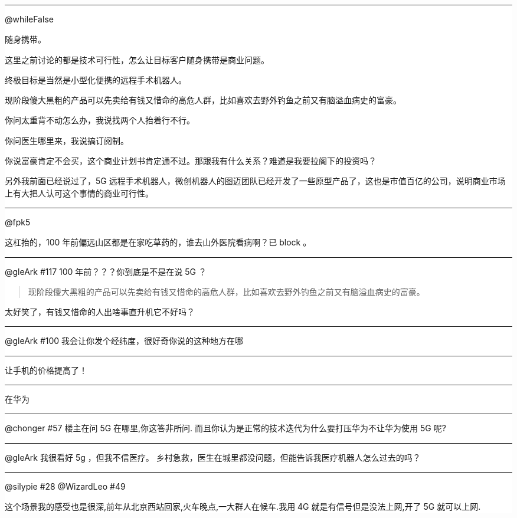 ---------------------------------------------------

@whileFalse 

随身携带。

这里之前讨论的都是技术可行性，怎么让目标客户随身携带是商业问题。

终极目标是当然是小型化便携的远程手术机器人。

现阶段傻大黑粗的产品可以先卖给有钱又惜命的高危人群，比如喜欢去野外钓鱼之前又有脑溢血病史的富豪。

你问太重背不动怎么办，我说找两个人抬着行不行。

你问医生哪里来，我说搞订阅制。

你说富豪肯定不会买，这个商业计划书肯定通不过。那跟我有什么关系？难道是我要拉阁下的投资吗？

另外我前面已经说过了，5G 远程手术机器人，微创机器人的图迈团队已经开发了一些原型产品了，这也是市值百亿的公司，说明商业市场上有大把人认可这个事情的商业可行性。

---------------------------------------------------

@fpk5 

这杠抬的，100 年前偏远山区都是在家吃草药的，谁去山外医院看病啊？已 block 。

---------------------------------------------------

@gleArk #117 100 年前？？？你到底是不是在说 5G ？

> 现阶段傻大黑粗的产品可以先卖给有钱又惜命的高危人群，比如喜欢去野外钓鱼之前又有脑溢血病史的富豪。

太好笑了，有钱又惜命的人出啥事直升机它不好吗？

---------------------------------------------------

@gleArk #100 我会让你发个经纬度，很好奇你说的这种地方在哪

---------------------------------------------------

让手机的价格提高了！

---------------------------------------------------

在华为

---------------------------------------------------

@chonger #57 楼主在问 5G 在哪里,你这答非所问.
而且你认为是正常的技术迭代为什么要打压华为不让华为使用 5G 呢?

---------------------------------------------------

@gleArk 我很看好 5g ，但我不信医疗。
乡村急救，医生在城里都没问题，但能告诉我医疗机器人怎么过去的吗？

---------------------------------------------------

@silypie #28 
@WizardLeo #49 

这个场景我的感受也是很深,前年从北京西站回家,火车晚点,一大群人在候车.我用 4G 就是有信号但是没法上网,开了 5G 就可以上网.

